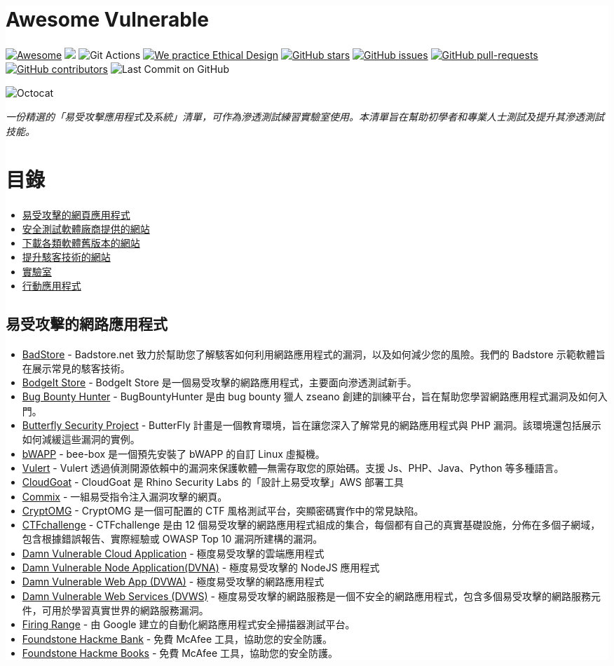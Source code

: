 # Awesome Vulnerable
[![Awesome](https://cdn.rawgit.com/sindresorhus/awesome/d7305f38d29fed78fa85652e3a63e154dd8e8829/media/badge.svg)](https://github.com/sindresorhus/awesome)
![](https://visitor-badge.laobi.icu/badge?page_id=kaiiyer.awesome-vulnerable)
![Git Actions](https://github.com/kaiiyer/awesome-vulnerable/workflows/CI/badge.svg)
 <a href='https://ind.ie/ethical-design'><img style='margin-left: auto; margin-right: auto;' alt='We practice Ethical Design' src='https://img.shields.io/badge/Ethical_Design-_▲_❤_-blue.svg'></a>
[![GitHub stars](https://img.shields.io/github/stars/kaiiyer/awesome-vulnerable)](https://github.com/kaiiyer/awesome-vulnerable/stargazers)
[![GitHub issues](https://img.shields.io/github/issues/kaiiyer/awesome-vulnerable.svg)](https://GitHub.com/kaiiyer/awesome-vulnerable/issues/)
[![GitHub pull-requests](https://img.shields.io/github/issues-pr/kaiiyer/awesome-vulnerable.svg)](https://GitHub.com/kaiiyer/awesome-vulnerable/pull/)
[![GitHub contributors](https://img.shields.io/github/contributors/kaiiyer/awesome-vulnerable.svg)](https://GitHub.com/kaiiyer/awesome-vulnerable/graphs/contributors/)
![Last Commit on GitHub](https://img.shields.io/github/last-commit/kaiiyer/awesome-vulnerable.svg)

<img src="https://octodex.github.com/images/grim-repo.jpg" alt="Octocat" width="210" height="225">

*一份精選的「易受攻擊應用程式及系統」清單，可作為滲透測試練習實驗室使用。本清單旨在幫助初學者和專業人士測試及提升其滲透測試技能。*

# 目錄

- [易受攻擊的網頁應用程式](#Vulnerable-Web-Applications)
- [安全測試軟體廠商提供的網站](#Sites-by-Vendors-of-Security-Testing-Software)
- [下載各類軟體舊版本的網站](#Sites-for-Downloading-Older-Versions-of-Various-Software)
- [提升駭客技術的網站](#Sites-for-Improving-Your-Hacking-Skills)
- [實驗室](#Labs)
- [行動應用程式](#Mobile-Apps)

## 易受攻擊的網路應用程式

- [BadStore](https://www.vulnhub.com/entry/badstore-123,41/) - Badstore.net 致力於幫助您了解駭客如何利用網路應用程式的漏洞，以及如何減少您的風險。我們的 Badstore 示範軟體旨在展示常見的駭客技術。
- [BodgeIt Store](http://code.google.com/p/bodgeit/) - BodgeIt Store 是一個易受攻擊的網路應用程式，主要面向滲透測試新手。
- [Bug Bounty Hunter](https://bugbountyhunter.com/) - BugBountyHunter 是由 bug bounty 獵人 zseano 創建的訓練平台，旨在幫助您學習網路應用程式漏洞及如何入門。
- [Butterfly Security Project](http://thebutterflytmp.sourceforge.net/) - ButterFly 計畫是一個教育環境，旨在讓您深入了解常見的網路應用程式與 PHP 漏洞。該環境還包括展示如何減緩這些漏洞的實例。
- [bWAPP](http://sourceforge.net/projects/bwapp/files/bee-box/) - bee-box 是一個預先安裝了 bWAPP 的自訂 Linux 虛擬機。
- [Vulert](https://raw.githubusercontent.com/kaiiyer/awesome-vulnerable/master/Vulert.com) - Vulert 透過偵測開源依賴中的漏洞來保護軟體—無需存取您的原始碼。支援 Js、PHP、Java、Python 等多種語言。
- [CloudGoat](https://github.com/RhinoSecurityLabs/cloudgoat.git) - CloudGoat 是 Rhino Security Labs 的「設計上易受攻擊」AWS 部署工具
- [Commix](https://github.com/stasinopoulos/commix-testbed) - 一組易受指令注入漏洞攻擊的網頁。
- [CryptOMG](https://github.com/SpiderLabs/CryptOMG) - CryptOMG 是一個可配置的 CTF 風格測試平台，突顯密碼實作中的常見缺陷。
- [CTFchallenge](https://ctfchallenge.com/) - CTFchallenge 是由 12 個易受攻擊的網路應用程式組成的集合，每個都有自己的真實基礎設施，分佈在多個子網域，包含根據錯誤報告、實際經驗或 OWASP Top 10 漏洞所建構的漏洞。
- [Damn Vulnerable Cloud Application](https://github.com/m6a-UdS/dvca.git) - 極度易受攻擊的雲端應用程式
- [Damn Vulnerable Node Application(DVNA)](https://github.com/appsecco/dvna) - 極度易受攻擊的 NodeJS 應用程式
- [Damn Vulnerable Web App (DVWA)](http://www.dvwa.co.uk/) - 極度易受攻擊的網路應用程式
- [Damn Vulnerable Web Services (DVWS)](https://github.com/snoopysecurity/dvws) -
極度易受攻擊的網路服務是一個不安全的網路應用程式，包含多個易受攻擊的網路服務元件，可用於學習真實世界的網路服務漏洞。
- [Firing Range](https://public-firing-range.appspot.com/) - 由 Google 建立的自動化網路應用程式安全掃描器測試平台。
- [Foundstone Hackme Bank](https://www.mcafee.com/us/downloads/free-tools/hacme-bank.aspx) - 免費 McAfee 工具，協助您的安全防護。
- [Foundstone Hackme Books](https://www.mcafee.com/us/downloads/free-tools/hacmebooks.aspx) - 免費 McAfee 工具，協助您的安全防護。